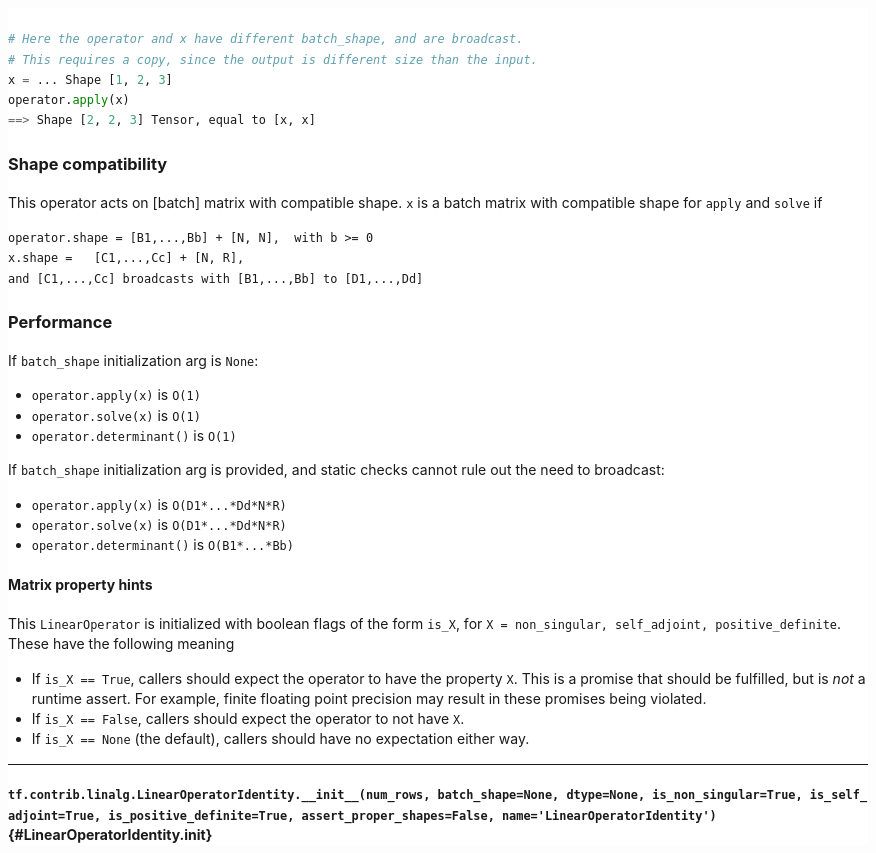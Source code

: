 ```python

# Here the operator and x have different batch_shape, and are broadcast.
# This requires a copy, since the output is different size than the input.
x = ... Shape [1, 2, 3]
operator.apply(x)
==> Shape [2, 2, 3] Tensor, equal to [x, x]
```

### Shape compatibility

This operator acts on [batch] matrix with compatible shape.
`x` is a batch matrix with compatible shape for `apply` and `solve` if

```
operator.shape = [B1,...,Bb] + [N, N],  with b >= 0
x.shape =   [C1,...,Cc] + [N, R],
and [C1,...,Cc] broadcasts with [B1,...,Bb] to [D1,...,Dd]
```

### Performance

If `batch_shape` initialization arg is `None`:

* `operator.apply(x)` is `O(1)`
* `operator.solve(x)` is `O(1)`
* `operator.determinant()` is `O(1)`

If `batch_shape` initialization arg is provided, and static checks cannot
rule out the need to broadcast:

* `operator.apply(x)` is `O(D1*...*Dd*N*R)`
* `operator.solve(x)` is `O(D1*...*Dd*N*R)`
* `operator.determinant()` is `O(B1*...*Bb)`

#### Matrix property hints

This `LinearOperator` is initialized with boolean flags of the form `is_X`,
for `X = non_singular, self_adjoint, positive_definite`.
These have the following meaning
* If `is_X == True`, callers should expect the operator to have the
  property `X`.  This is a promise that should be fulfilled, but is *not* a
  runtime assert.  For example, finite floating point precision may result
  in these promises being violated.
* If `is_X == False`, callers should expect the operator to not have `X`.
* If `is_X == None` (the default), callers should have no expectation either
  way.
- - -

#### `tf.contrib.linalg.LinearOperatorIdentity.__init__(num_rows, batch_shape=None, dtype=None, is_non_singular=True, is_self_adjoint=True, is_positive_definite=True, assert_proper_shapes=False, name='LinearOperatorIdentity')` {#LinearOperatorIdentity.__init__}
